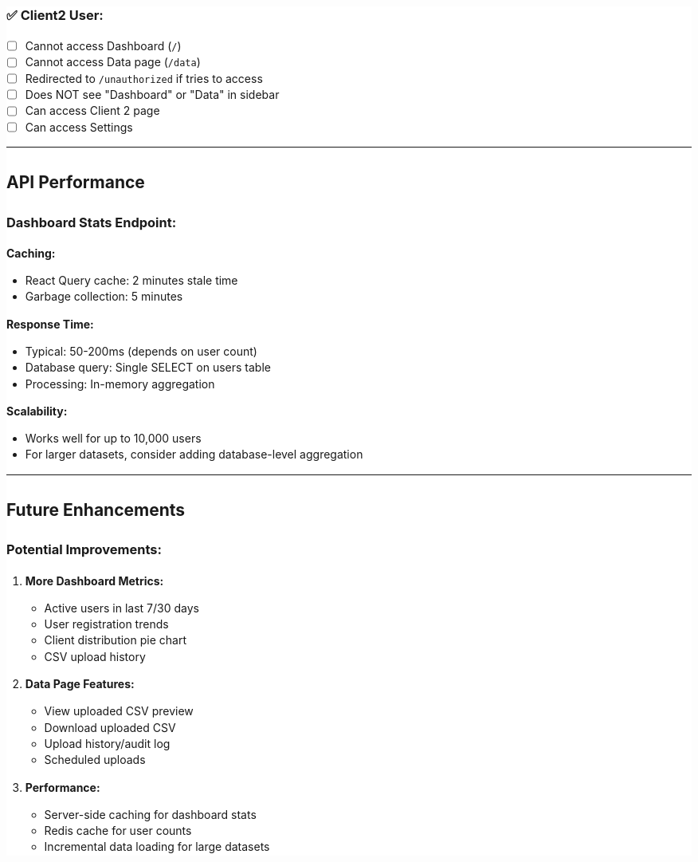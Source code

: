 ### ✅ Client2 User:

- [ ] Cannot access Dashboard (`/`)
- [ ] Cannot access Data page (`/data`)
- [ ] Redirected to `/unauthorized` if tries to access
- [ ] Does NOT see "Dashboard" or "Data" in sidebar
- [ ] Can access Client 2 page
- [ ] Can access Settings

---

## API Performance

### Dashboard Stats Endpoint:

**Caching:**

- React Query cache: 2 minutes stale time
- Garbage collection: 5 minutes

**Response Time:**

- Typical: 50-200ms (depends on user count)
- Database query: Single SELECT on users table
- Processing: In-memory aggregation

**Scalability:**

- Works well for up to 10,000 users
- For larger datasets, consider adding database-level aggregation

---

## Future Enhancements

### Potential Improvements:

1. **More Dashboard Metrics:**

   - Active users in last 7/30 days
   - User registration trends
   - Client distribution pie chart
   - CSV upload history

2. **Data Page Features:**

   - View uploaded CSV preview
   - Download uploaded CSV
   - Upload history/audit log
   - Scheduled uploads

3. **Performance:**

   - Server-side caching for dashboard stats
   - Redis cache for user counts
   - Incremental data loading for large datasets
